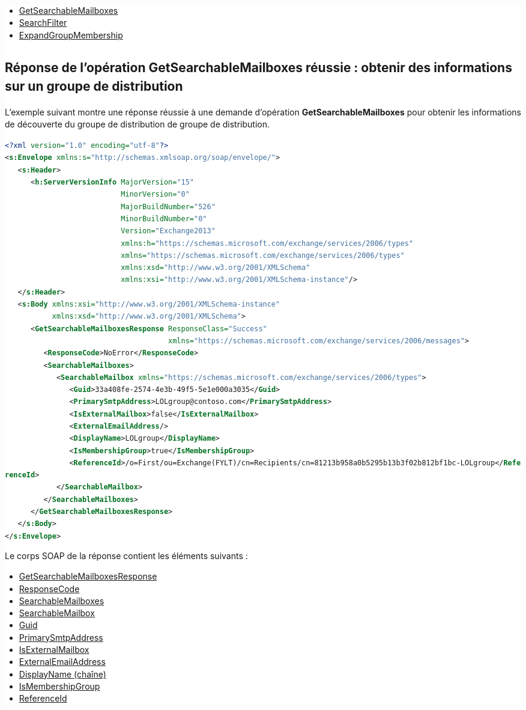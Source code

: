 - [GetSearchableMailboxes](getsearchablemailboxes.md)   
- [SearchFilter](searchfilter.md)    
- [ExpandGroupMembership](expandgroupmembership.md)
    
## <a name="successful-getsearchablemailboxes-operation-response-get-information-about-a-distribution-group"></a>Réponse de l’opération GetSearchableMailboxes réussie : obtenir des informations sur un groupe de distribution

L’exemple suivant montre une réponse réussie à une demande d’opération **GetSearchableMailboxes** pour obtenir les informations de découverte du groupe de distribution de groupe de distribution. 
  
```XML
<?xml version="1.0" encoding="utf-8"?>
<s:Envelope xmlns:s="http://schemas.xmlsoap.org/soap/envelope/">
   <s:Header>
      <h:ServerVersionInfo MajorVersion="15" 
                           MinorVersion="0" 
                           MajorBuildNumber="526" 
                           MinorBuildNumber="0" 
                           Version="Exchange2013" 
                           xmlns:h="https://schemas.microsoft.com/exchange/services/2006/types" 
                           xmlns="https://schemas.microsoft.com/exchange/services/2006/types" 
                           xmlns:xsd="http://www.w3.org/2001/XMLSchema" 
                           xmlns:xsi="http://www.w3.org/2001/XMLSchema-instance"/>
   </s:Header>
   <s:Body xmlns:xsi="http://www.w3.org/2001/XMLSchema-instance" 
           xmlns:xsd="http://www.w3.org/2001/XMLSchema">
      <GetSearchableMailboxesResponse ResponseClass="Success" 
                                      xmlns="https://schemas.microsoft.com/exchange/services/2006/messages">
         <ResponseCode>NoError</ResponseCode>
         <SearchableMailboxes>
            <SearchableMailbox xmlns="https://schemas.microsoft.com/exchange/services/2006/types">
               <Guid>33a408fe-2574-4e3b-49f5-5e1e000a3035</Guid>
               <PrimarySmtpAddress>LOLgroup@contoso.com</PrimarySmtpAddress>
               <IsExternalMailbox>false</IsExternalMailbox>
               <ExternalEmailAddress/>
               <DisplayName>LOLgroup</DisplayName>
               <IsMembershipGroup>true</IsMembershipGroup>
               <ReferenceId>/o=First/ou=Exchange(FYLT)/cn=Recipients/cn=81213b958a0b5295b13b3f02b812bf1bc-LOLgroup</ReferenceId>
            </SearchableMailbox>
         </SearchableMailboxes>
      </GetSearchableMailboxesResponse>
   </s:Body>
</s:Envelope>

```

Le corps SOAP de la réponse contient les éléments suivants :
  
- [GetSearchableMailboxesResponse](getsearchablemailboxesresponse.md)   
- [ResponseCode](responsecode.md)   
- [SearchableMailboxes](searchablemailboxes.md)    
- [SearchableMailbox](searchablemailbox.md)    
- [Guid](guid-ex15websvcsotherref.md)    
- [PrimarySmtpAddress](primarysmtpaddress.md)    
- [IsExternalMailbox](isexternalmailbox.md)   
- [ExternalEmailAddress](externalemailaddress.md)    
- [DisplayName (chaîne)](displayname-string.md)    
- [IsMembershipGroup](ismembershipgroup.md)    
- [ReferenceId](referenceid.md)
    